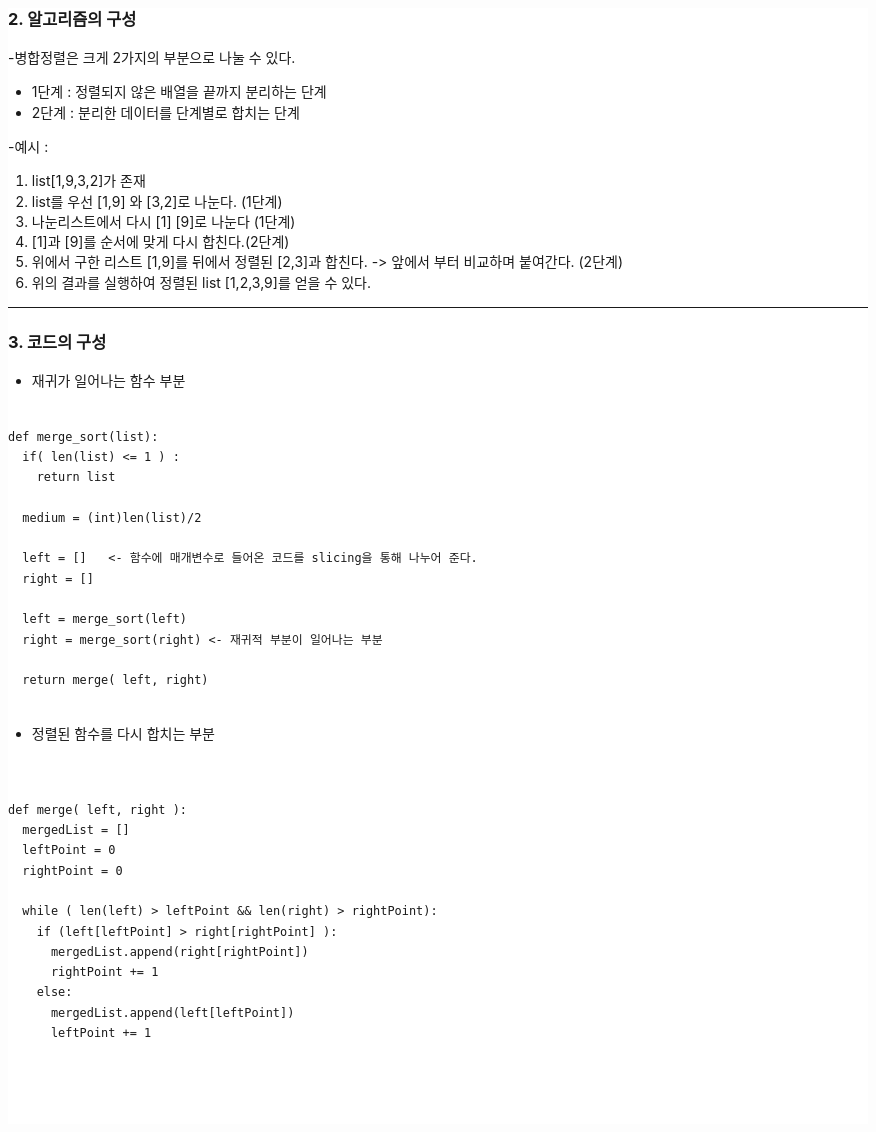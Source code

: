 
### 2. 알고리즘의 구성

-병합정렬은 크게 2가지의 부분으로 나눌 수 있다.

  * 1단계 : 정렬되지 않은 배열을 끝까지 분리하는 단계
  * 2단계 : 분리한 데이터를 단계별로 합치는 단계
  
-예시 : 
  1. list[1,9,3,2]가 존재
  2. list를 우선 [1,9] 와 [3,2]로 나눈다. (1단계)
  3. 나눈리스트에서 다시 [1] [9]로 나눈다 (1단계)
  4. [1]과 [9]를 순서에 맞게 다시 합친다.(2단계)
  5. 위에서 구한 리스트 [1,9]를 뒤에서 정렬된 [2,3]과 합친다. -> 앞에서 부터 비교하며 붙여간다. (2단계)
  6. 위의 결과를 실행하여 정렬된 list [1,2,3,9]를 얻을 수 있다.
 
---

### 3. 코드의 구성 

* 재귀가 일어나는 함수 부분

<pre>
<code>
def merge_sort(list):
  if( len(list) <= 1 ) :
    return list
    
  medium = (int)len(list)/2
  
  left = []   <- 함수에 매개변수로 들어온 코드를 slicing을 통해 나누어 준다.
  right = []
  
  left = merge_sort(left)
  right = merge_sort(right) <- 재귀적 부분이 일어나는 부분
  
  return merge( left, right)
</code>
</pre>

* 정렬된 함수를 다시 합치는 부분

<pre>
<code>

def merge( left, right ):
  mergedList = []
  leftPoint = 0
  rightPoint = 0
  
  while ( len(left) > leftPoint && len(right) > rightPoint):
    if (left[leftPoint] > right[rightPoint] ):
      mergedList.append(right[rightPoint])
      rightPoint += 1
    else:
      mergedList.append(left[leftPoint])
      leftPoint += 1
   